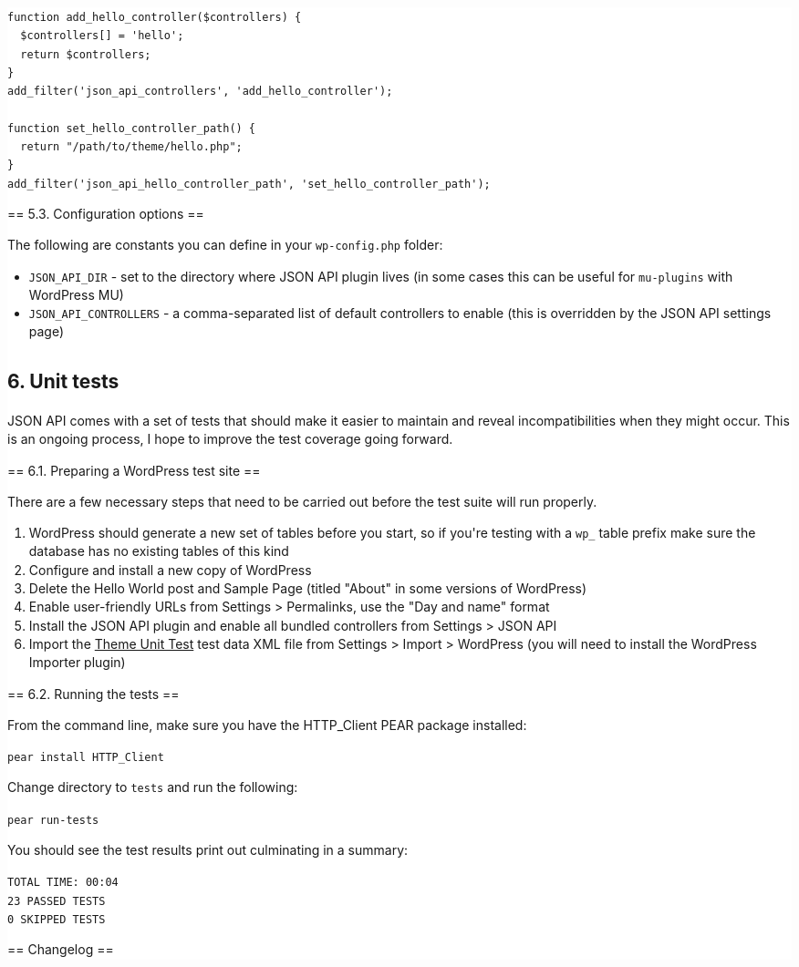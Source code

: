     function add_hello_controller($controllers) {
      $controllers[] = 'hello';
      return $controllers;
    }
    add_filter('json_api_controllers', 'add_hello_controller');
    
    function set_hello_controller_path() {
      return "/path/to/theme/hello.php";
    }
    add_filter('json_api_hello_controller_path', 'set_hello_controller_path');

== 5.3. Configuration options ==

The following are constants you can define in your `wp-config.php` folder:

* `JSON_API_DIR` - set to the directory where JSON API plugin lives (in some cases this can be useful for `mu-plugins` with WordPress MU)
* `JSON_API_CONTROLLERS` - a comma-separated list of default controllers to enable (this is overridden by the JSON API settings page)

## 6. Unit tests

JSON API comes with a set of tests that should make it easier to maintain and reveal incompatibilities when they might occur. This is an ongoing process, I hope to improve the test coverage going forward.

== 6.1. Preparing a WordPress test site ==

There are a few necessary steps that need to be carried out before the test suite will run properly.

1. WordPress should generate a new set of tables before you start, so if you're testing with a `wp_` table prefix make sure the database has no existing tables of this kind
2. Configure and install a new copy of WordPress
3. Delete the Hello World post and Sample Page (titled "About" in some versions of WordPress)
4. Enable user-friendly URLs from Settings > Permalinks, use the "Day and name" format
5. Install the JSON API plugin and enable all bundled controllers from Settings > JSON API
6. Import the [Theme Unit Test](http://codex.wordpress.org/Theme_Unit_Test) test data XML file from Settings > Import > WordPress (you will need to install the WordPress Importer plugin)

== 6.2. Running the tests ==

From the command line, make sure you have the HTTP_Client PEAR package installed:

`pear install HTTP_Client`

Change directory to `tests` and run the following:

`pear run-tests`

You should see the test results print out culminating in a summary:

    TOTAL TIME: 00:04
    23 PASSED TESTS
    0 SKIPPED TESTS

== Changelog ==
